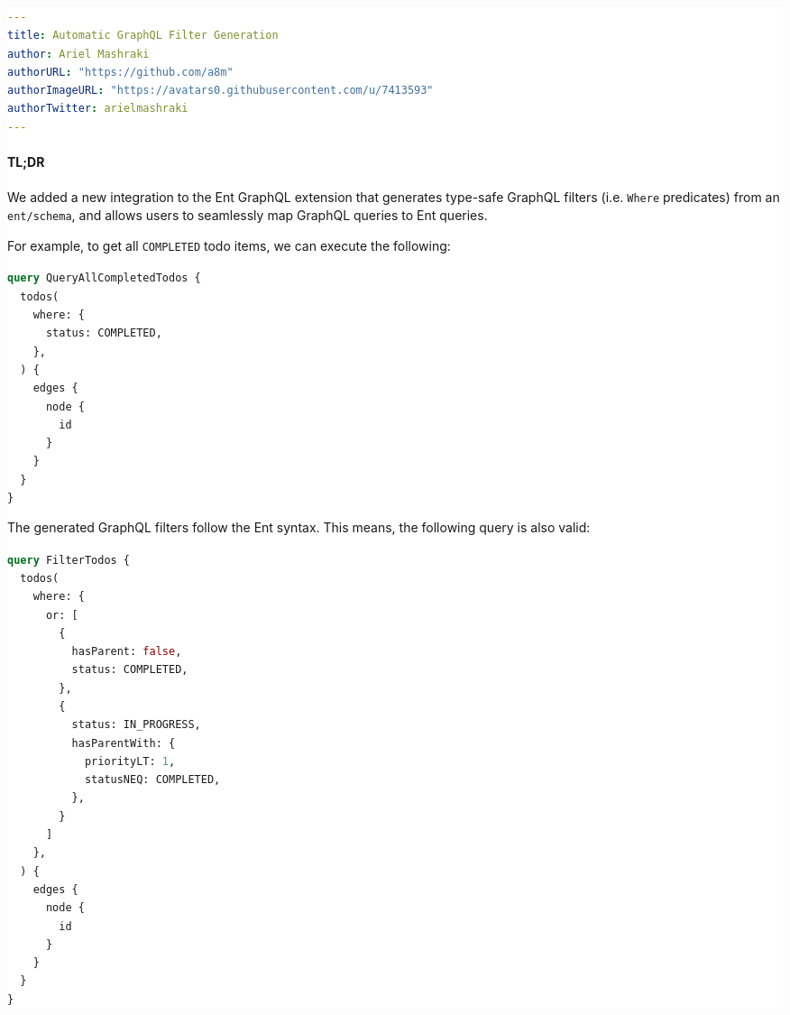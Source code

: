 ```yaml
---
title: Automatic GraphQL Filter Generation
author: Ariel Mashraki
authorURL: "https://github.com/a8m"
authorImageURL: "https://avatars0.githubusercontent.com/u/7413593"
authorTwitter: arielmashraki
---
```


#### TL;DR

We added a new integration to the Ent GraphQL extension that generates type-safe GraphQL filters (i.e. `Where` predicates)
from an `ent/schema`, and allows users to seamlessly map GraphQL queries to Ent queries.

For example, to get all `COMPLETED` todo items, we can execute the following:

````graphql
query QueryAllCompletedTodos {
  todos(
    where: {
      status: COMPLETED,
    },
  ) {
    edges {
      node {
        id
      }
    }
  }
}
````

The generated GraphQL filters follow the Ent syntax. This means, the following query is also valid:

```graphql
query FilterTodos {
  todos(
    where: {
      or: [
        {
          hasParent: false,
          status: COMPLETED,
        },
        {
          status: IN_PROGRESS,
          hasParentWith: {
            priorityLT: 1,
            statusNEQ: COMPLETED,
          },
        }
      ]
    },
  ) {
    edges {
      node {
        id
      }
    }
  }
}
```
